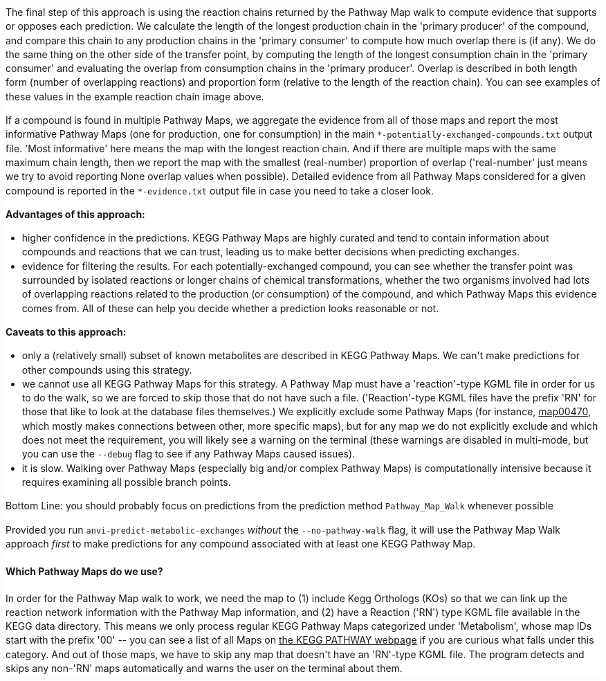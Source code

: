 The final step of this approach is using the reaction chains returned by the Pathway Map walk to compute evidence that supports or opposes each prediction. We calculate the length of the longest production chain in the 'primary producer' of the compound, and compare this chain to any production chains in the 'primary consumer' to compute how much overlap there is (if any). We do the same thing on the other side of the transfer point, by computing the length of the longest consumption chain in the 'primary consumer' and evaluating the overlap from consumption chains in the 'primary producer'. Overlap is described in both length form (number of overlapping reactions) and proportion form (relative to the length of the reaction chain). You can see examples of these values in the example reaction chain image above. 

If a compound is found in multiple Pathway Maps, we aggregate the evidence from all of those maps and report the most informative Pathway Maps (one for production, one for consumption) in the main `*-potentially-exchanged-compounds.txt` output file. 'Most informative' here means the map with the longest reaction chain. And if there are multiple maps with the same maximum chain length, then we report the map with the smallest (real-number) proportion of overlap ('real-number' just means we try to avoid reporting None overlap values when possible). Detailed evidence from all Pathway Maps considered for a given compound is reported in the `*-evidence.txt` output file in case you need to take a closer look.

**Advantages of this approach:**
- higher confidence in the predictions. KEGG Pathway Maps are highly curated and tend to contain information about compounds and reactions that we can trust, leading us to make better decisions when predicting exchanges.
- evidence for filtering the results. For each potentially-exchanged compound, you can see whether the transfer point was surrounded by isolated reactions or longer chains of chemical transformations, whether the two organisms involved had lots of overlapping reactions related to the production (or consumption) of the compound, and which Pathway Maps this evidence comes from. All of these can help you decide whether a prediction looks reasonable or not.

**Caveats to this approach:**
- only a (relatively small) subset of known metabolites are described in KEGG Pathway Maps. We can't make predictions for other compounds using this strategy.
- we cannot use all KEGG Pathway Maps for this strategy. A Pathway Map must have a 'reaction'-type KGML file in order for us to do the walk, so we are forced to skip those that do not have such a file. ('Reaction'-type KGML files have the prefix 'RN' for those that like to look at the database files themselves.) We explicitly exclude some Pathway Maps (for instance, [map00470](https://www.kegg.jp/pathway/map00470), which mostly makes connections between other, more specific maps), but for any map we do not explicitly exclude and which does not meet the requirement, you will likely see a warning on the terminal (these warnings are disabled in multi-mode, but you can use the `--debug` flag to see if any Pathway Maps caused issues).
- it is slow. Walking over Pathway Maps (especially big and/or complex Pathway Maps) is computationally intensive because it requires examining all possible branch points.

Bottom Line: you should probably focus on predictions from the prediction method `Pathway_Map_Walk` whenever possible

Provided you run `anvi-predict-metabolic-exchanges` _without_ the `--no-pathway-walk` flag, it will use the Pathway Map Walk approach _first_ to make predictions for any compound associated with at least one KEGG Pathway Map.

#### Which Pathway Maps do we use?

In order for the Pathway Map walk to work, we need the map to (1) include Kegg Orthologs (KOs) so that we can link up the reaction network information with the Pathway Map information, and (2) have a Reaction ('RN') type KGML file available in the KEGG data directory. This means we only process regular KEGG Pathway Maps categorized under 'Metabolism', whose map IDs start with the prefix '00' -- you can see a list of all Maps on [the KEGG PATHWAY webpage](https://www.kegg.jp/kegg/pathway.html) if you are curious what falls under this category. And out of those maps, we have to skip any map that doesn't have an 'RN'-type KGML file. The program detects and skips any non-'RN' maps automatically and warns the user on the terminal about them.
